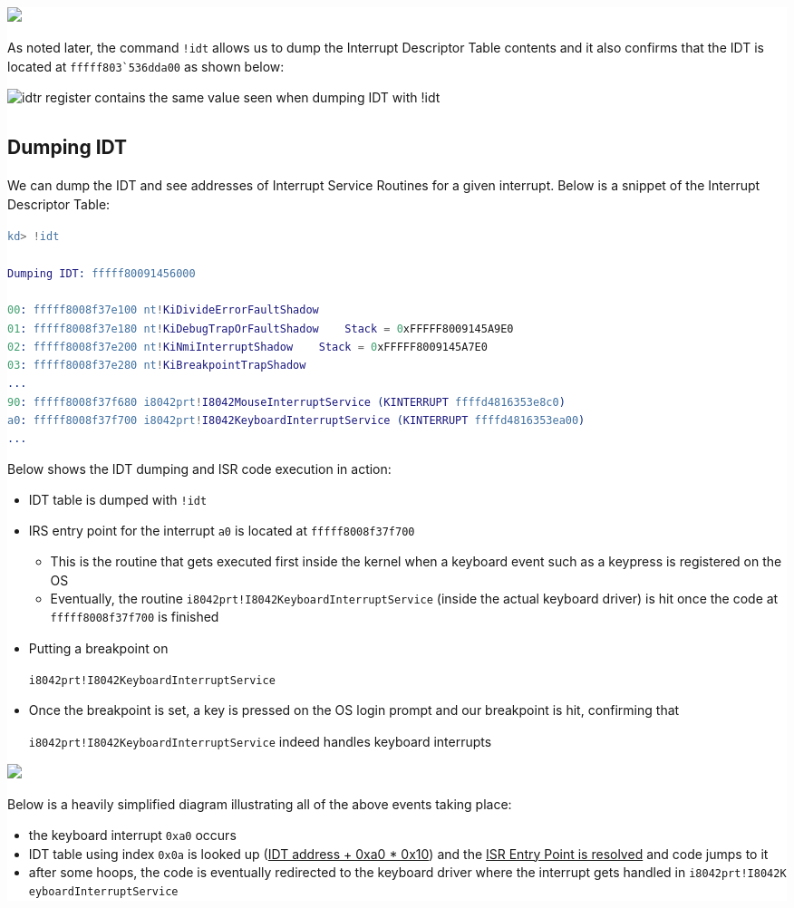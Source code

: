 ![](../../.gitbook/assets/image%20%2826%29.png)

As noted later, the command `!idt` allows us to dump the Interrupt Descriptor Table contents and it also confirms that the IDT is located at ``fffff803`536dda00`` as shown below:

![idtr register contains the same value seen when dumping IDT with !idt](../../.gitbook/assets/image%20%28434%29.png)

## Dumping IDT

We can dump the IDT and see addresses of Interrupt Service Routines for a given interrupt. Below is a snippet of the Interrupt Descriptor Table:

```erlang
kd> !idt

Dumping IDT: fffff80091456000

00:	fffff8008f37e100 nt!KiDivideErrorFaultShadow
01:	fffff8008f37e180 nt!KiDebugTrapOrFaultShadow	Stack = 0xFFFFF8009145A9E0
02:	fffff8008f37e200 nt!KiNmiInterruptShadow	Stack = 0xFFFFF8009145A7E0
03:	fffff8008f37e280 nt!KiBreakpointTrapShadow
...
90:	fffff8008f37f680 i8042prt!I8042MouseInterruptService (KINTERRUPT ffffd4816353e8c0)
a0:	fffff8008f37f700 i8042prt!I8042KeyboardInterruptService (KINTERRUPT ffffd4816353ea00)
...
```

Below shows the IDT dumping and ISR code execution in action:

* IDT table is dumped with `!idt`
* IRS entry point for the interrupt `a0` is located at `fffff8008f37f700`
  * This is the routine that gets executed first inside the kernel when a keyboard event such as a keypress is registered on the OS 
  * Eventually, the routine `i8042prt!I8042KeyboardInterruptService` \(inside the actual keyboard driver\) is hit once the code at `fffff8008f37f700` is finished
* Putting a breakpoint on 

  `i8042prt!I8042KeyboardInterruptService`

* Once the breakpoint is set, a key is pressed on the OS login prompt and our breakpoint is hit, confirming that 

  `i8042prt!I8042KeyboardInterruptService` indeed handles keyboard interrupts

![](../../.gitbook/assets/keyboard-interrupt.gif)

Below is a heavily simplified diagram illustrating all of the above events taking place:

* the keyboard interrupt `0xa0` occurs
* IDT table using index `0x0a` is looked up \([IDT address + 0xa0 \* 0x10](interrupt-descriptor-table-idt.md#idt-entry-for-the-keyboard-interrupt-0xa0)\) and the [ISR Entry Point is resolved](interrupt-descriptor-table-idt.md#isr-for-the-keyboard-interrupt-a0) and code jumps to it
* after some hoops, the code is eventually redirected to the keyboard driver where the interrupt gets handled in `i8042prt!I8042KeyboardInterruptService`

